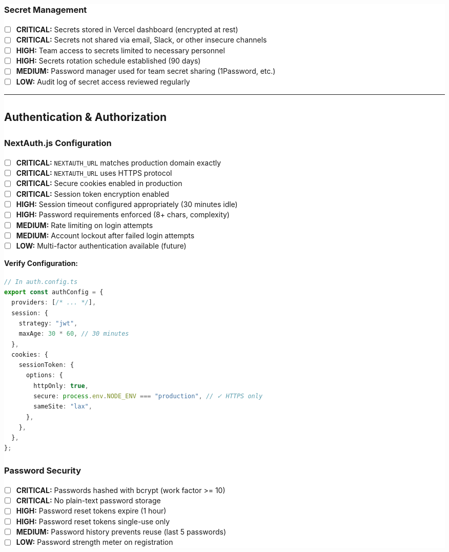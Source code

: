 ### Secret Management

- [ ] **CRITICAL:** Secrets stored in Vercel dashboard (encrypted at rest)
- [ ] **CRITICAL:** Secrets not shared via email, Slack, or other insecure channels
- [ ] **HIGH:** Team access to secrets limited to necessary personnel
- [ ] **HIGH:** Secrets rotation schedule established (90 days)
- [ ] **MEDIUM:** Password manager used for team secret sharing (1Password, etc.)
- [ ] **LOW:** Audit log of secret access reviewed regularly

---

## Authentication & Authorization

### NextAuth.js Configuration

- [ ] **CRITICAL:** `NEXTAUTH_URL` matches production domain exactly
- [ ] **CRITICAL:** `NEXTAUTH_URL` uses HTTPS protocol
- [ ] **CRITICAL:** Secure cookies enabled in production
- [ ] **CRITICAL:** Session token encryption enabled
- [ ] **HIGH:** Session timeout configured appropriately (30 minutes idle)
- [ ] **HIGH:** Password requirements enforced (8+ chars, complexity)
- [ ] **MEDIUM:** Rate limiting on login attempts
- [ ] **MEDIUM:** Account lockout after failed login attempts
- [ ] **LOW:** Multi-factor authentication available (future)

**Verify Configuration:**
```typescript
// In auth.config.ts
export const authConfig = {
  providers: [/* ... */],
  session: {
    strategy: "jwt",
    maxAge: 30 * 60, // 30 minutes
  },
  cookies: {
    sessionToken: {
      options: {
        httpOnly: true,
        secure: process.env.NODE_ENV === "production", // ✓ HTTPS only
        sameSite: "lax",
      },
    },
  },
};
```

### Password Security

- [ ] **CRITICAL:** Passwords hashed with bcrypt (work factor >= 10)
- [ ] **CRITICAL:** No plain-text password storage
- [ ] **HIGH:** Password reset tokens expire (1 hour)
- [ ] **HIGH:** Password reset tokens single-use only
- [ ] **MEDIUM:** Password history prevents reuse (last 5 passwords)
- [ ] **LOW:** Password strength meter on registration
